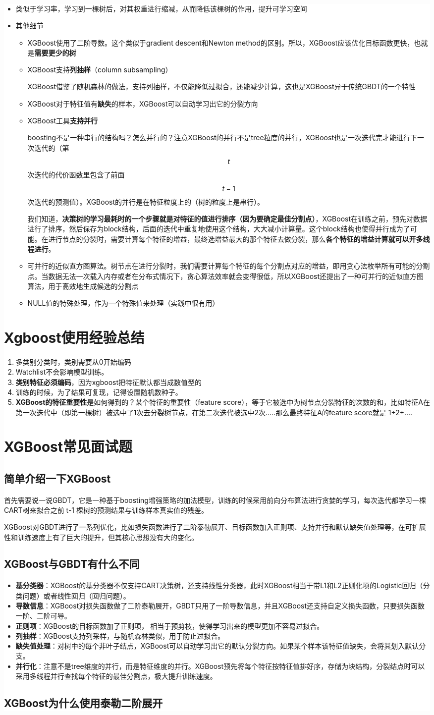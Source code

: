   - 类似于学习率，学习到一棵树后，对其权重进行缩减，从而降低该棵树的作用，提升可学习空间

- 其他细节

  - XGBoost使用了二阶导数。这个类似于gradient descent和Newton method的区别。所以，XGBoost应该优化目标函数更快，也就是**需要更少的树**

  - XGBoost支持**列抽样**（column subsampling）

    XGBoost借鉴了随机森林的做法，支持列抽样，不仅能降低过拟合，还能减少计算，这也是XGBoost异于传统GBDT的一个特性

  - XGBoost对于特征值有**缺失**的样本，XGBoost可以自动学习出它的分裂方向

  - XGBoost工具**支持并行**

    boosting不是一种串行的结构吗？怎么并行的？注意XGBoost的并行不是tree粒度的并行，XGBoost也是一次迭代完才能进行下一次迭代的（第$$t$$次迭代的代价函数里包含了前面$$t-1$$次迭代的预测值）。XGBoost的并行是在特征粒度上的（树的粒度上是串行）。

    我们知道，**决策树的学习最耗时的一个步骤就是对特征的值进行排序（因为要确定最佳分割点）**，XGBoost在训练之前，预先对数据进行了排序，然后保存为block结构，后面的迭代中重复地使用这个结构，大大减小计算量。这个block结构也使得并行成为了可能。在进行节点的分裂时，需要计算每个特征的增益，最终选增益最大的那个特征去做分裂，那么**各个特征的增益计算就可以开多线程进行**。

  - 可并行的近似直方图算法。树节点在进行分裂时，我们需要计算每个特征的每个分割点对应的增益，即用贪心法枚举所有可能的分割点。当数据无法一次载入内存或者在分布式情况下，贪心算法效率就会变得很低，所以XGBoost还提出了一种可并行的近似直方图算法，用于高效地生成候选的分割点

  - NULL值的特殊处理，作为一个特殊值来处理（实践中很有用）

# Xgboost使用经验总结

1. 多类别分类时，类别需要从0开始编码
2. Watchlist不会影响模型训练。
3. **类别特征必须编码**，因为xgboost把特征默认都当成数值型的
4. 训练的时候，为了结果可复现，记得设置随机数种子。
5. **XGBoost的特征重要性**是如何得到的？某个特征的重要性（feature score），等于它被选中为树节点分裂特征的次数的和，比如特征A在第一次迭代中（即第一棵树）被选中了1次去分裂树节点，在第二次迭代被选中2次…..那么最终特征A的feature score就是 1+2+….

# XGBoost常见面试题

## 简单介绍一下XGBoost 

首先需要说一说GBDT，它是一种基于boosting增强策略的加法模型，训练的时候采用前向分布算法进行贪婪的学习，每次迭代都学习一棵CART树来拟合之前 t-1 棵树的预测结果与训练样本真实值的残差。

XGBoost对GBDT进行了一系列优化，比如损失函数进行了二阶泰勒展开、目标函数加入正则项、支持并行和默认缺失值处理等，在可扩展性和训练速度上有了巨大的提升，但其核心思想没有大的变化。

## XGBoost与GBDT有什么不同

- **基分类器**：XGBoost的基分类器不仅支持CART决策树，还支持线性分类器，此时XGBoost相当于带L1和L2正则化项的Logistic回归（分类问题）或者线性回归（回归问题）。
- **导数信息**：XGBoost对损失函数做了二阶泰勒展开，GBDT只用了一阶导数信息，并且XGBoost还支持自定义损失函数，只要损失函数一阶、二阶可导。
- **正则项**：XGBoost的目标函数加了正则项， 相当于预剪枝，使得学习出来的模型更加不容易过拟合。
- **列抽样**：XGBoost支持列采样，与随机森林类似，用于防止过拟合。
- **缺失值处理**：对树中的每个非叶子结点，XGBoost可以自动学习出它的默认分裂方向。如果某个样本该特征值缺失，会将其划入默认分支。
- **并行化**：注意不是tree维度的并行，而是特征维度的并行。XGBoost预先将每个特征按特征值排好序，存储为块结构，分裂结点时可以采用多线程并行查找每个特征的最佳分割点，极大提升训练速度。

## XGBoost为什么使用泰勒二阶展开
